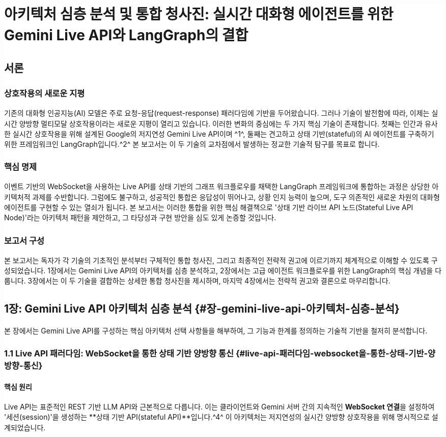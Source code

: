 # **아키텍처 심층 분석 및 통합 청사진: 실시간 대화형 에이전트를 위한 Gemini Live API와 LangGraph의 결합**

## **서론**

### **상호작용의 새로운 지평**

기존의 대화형 인공지능(AI) 모델은 주로 요청-응답(request-response)
패러다임에 기반을 두어왔습니다. 그러나 기술이 발전함에 따라, 이제는
실시간 양방향 멀티모달 상호작용이라는 새로운 지평이 열리고 있습니다.
이러한 변화의 중심에는 두 가지 핵심 기술이 존재합니다. 첫째는 인간과
유사한 실시간 상호작용을 위해 설계된 Google의 저지연성 Gemini Live
API이며 ^1^, 둘째는 견고하고 상태 기반(stateful)의 AI 에이전트를
구축하기 위한 프레임워크인 LangGraph입니다.^2^ 본 보고서는 이 두 기술의
교차점에서 발생하는 정교한 기술적 탐구를 목표로 합니다.

### **핵심 명제**

이벤트 기반의 WebSocket을 사용하는 Live API를 상태 기반의 그래프
워크플로우를 채택한 LangGraph 프레임워크에 통합하는 과정은 상당한
아키텍처적 과제를 수반합니다. 그럼에도 불구하고, 성공적인 통합은
응답성이 뛰어나고, 상황 인지 능력이 높으며, 도구 의존적인 새로운 차원의
대화형 에이전트를 구현할 수 있는 열쇠가 됩니다. 본 보고서는 이러한
통합을 위한 핵심 해결책으로 \'상태 기반 라이브 API 노드(Stateful Live
API Node)\'라는 아키텍처 패턴을 제안하고, 그 타당성과 구현 방안을 심도
있게 논증할 것입니다.

### **보고서 구성**

본 보고서는 독자가 각 기술의 기초적인 분석부터 구체적인 통합 청사진,
그리고 최종적인 전략적 권고에 이르기까지 체계적으로 이해할 수 있도록
구성되었습니다. 1장에서는 Gemini Live API의 아키텍처를 심층 분석하고,
2장에서는 고급 에이전트 워크플로우를 위한 LangGraph의 핵심 개념을
다룹니다. 3장에서는 이 두 기술을 결합하는 상세한 통합 청사진을 제시하며,
마지막 4장에서는 전략적 권고와 결론으로 마무리합니다.

## **1장: Gemini Live API 아키텍처 심층 분석** {#장-gemini-live-api-아키텍처-심층-분석}

본 장에서는 Gemini Live API를 구성하는 핵심 아키텍처 선택 사항들을
해부하여, 그 기능과 한계를 정의하는 기술적 기반을 철저히 분석합니다.

### **1.1 Live API 패러다임: WebSocket을 통한 상태 기반 양방향 통신** {#live-api-패러다임-websocket을-통한-상태-기반-양방향-통신}

#### **핵심 원리**

Live API는 표준적인 REST 기반 LLM API와 근본적으로 다릅니다. 이는
클라이언트와 Gemini 서버 간의 지속적인 **WebSocket 연결**을 설정하여
\'세션(session)\'을 생성하는 \*\*상태 기반 API(stateful
API)\*\*입니다.^4^ 이 아키텍처는 저지연성의 실시간 양방향 상호작용을
위해 명시적으로 설계되었습니다.

